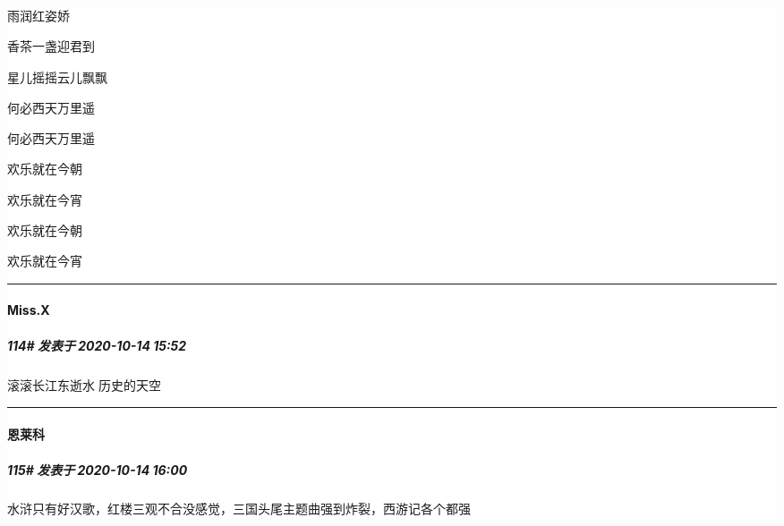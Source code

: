 
雨润红姿娇


香茶一盏迎君到


星儿摇摇云儿飘飘


何必西天万里遥


何必西天万里遥


欢乐就在今朝


欢乐就在今宵


欢乐就在今朝


欢乐就在今宵









*****

####  Miss.X  
##### 114#       发表于 2020-10-14 15:52




滚滚长江东逝水 历史的天空 







*****

####  恩莱科  
##### 115#       发表于 2020-10-14 16:00




水浒只有好汉歌，红楼三观不合没感觉，三国头尾主题曲强到炸裂，西游记各个都强





                                              